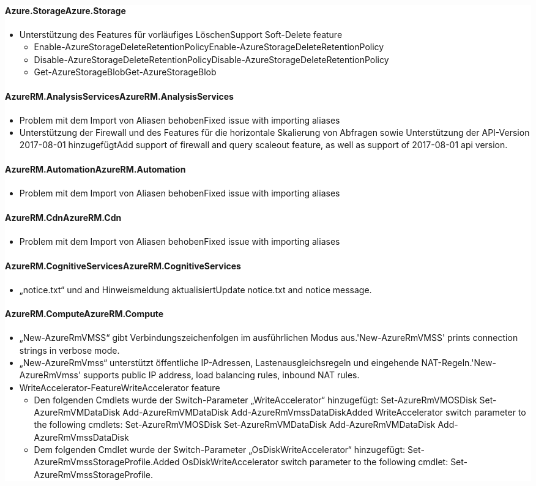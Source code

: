 #### <a name="azurestorage"></a><span data-ttu-id="2a828-202">Azure.Storage</span><span class="sxs-lookup"><span data-stu-id="2a828-202">Azure.Storage</span></span>
* <span data-ttu-id="2a828-203">Unterstützung des Features für vorläufiges Löschen</span><span class="sxs-lookup"><span data-stu-id="2a828-203">Support Soft-Delete feature</span></span>
    - <span data-ttu-id="2a828-204">Enable-AzureStorageDeleteRetentionPolicy</span><span class="sxs-lookup"><span data-stu-id="2a828-204">Enable-AzureStorageDeleteRetentionPolicy</span></span>
    - <span data-ttu-id="2a828-205">Disable-AzureStorageDeleteRetentionPolicy</span><span class="sxs-lookup"><span data-stu-id="2a828-205">Disable-AzureStorageDeleteRetentionPolicy</span></span>
    - <span data-ttu-id="2a828-206">Get-AzureStorageBlob</span><span class="sxs-lookup"><span data-stu-id="2a828-206">Get-AzureStorageBlob</span></span>

#### <a name="azurermanalysisservices"></a><span data-ttu-id="2a828-207">AzureRM.AnalysisServices</span><span class="sxs-lookup"><span data-stu-id="2a828-207">AzureRM.AnalysisServices</span></span>
* <span data-ttu-id="2a828-208">Problem mit dem Import von Aliasen behoben</span><span class="sxs-lookup"><span data-stu-id="2a828-208">Fixed issue with importing aliases</span></span>
* <span data-ttu-id="2a828-209">Unterstützung der Firewall und des Features für die horizontale Skalierung von Abfragen sowie Unterstützung der API-Version 2017-08-01 hinzugefügt</span><span class="sxs-lookup"><span data-stu-id="2a828-209">Add support of firewall and query scaleout feature, as well as support of 2017-08-01 api version.</span></span>

#### <a name="azurermautomation"></a><span data-ttu-id="2a828-210">AzureRM.Automation</span><span class="sxs-lookup"><span data-stu-id="2a828-210">AzureRM.Automation</span></span>
* <span data-ttu-id="2a828-211">Problem mit dem Import von Aliasen behoben</span><span class="sxs-lookup"><span data-stu-id="2a828-211">Fixed issue with importing aliases</span></span>

#### <a name="azurermcdn"></a><span data-ttu-id="2a828-212">AzureRM.Cdn</span><span class="sxs-lookup"><span data-stu-id="2a828-212">AzureRM.Cdn</span></span>
* <span data-ttu-id="2a828-213">Problem mit dem Import von Aliasen behoben</span><span class="sxs-lookup"><span data-stu-id="2a828-213">Fixed issue with importing aliases</span></span>

#### <a name="azurermcognitiveservices"></a><span data-ttu-id="2a828-214">AzureRM.CognitiveServices</span><span class="sxs-lookup"><span data-stu-id="2a828-214">AzureRM.CognitiveServices</span></span>
* <span data-ttu-id="2a828-215">„notice.txt“ und and Hinweismeldung aktualisiert</span><span class="sxs-lookup"><span data-stu-id="2a828-215">Update notice.txt and notice message.</span></span>

#### <a name="azurermcompute"></a><span data-ttu-id="2a828-216">AzureRM.Compute</span><span class="sxs-lookup"><span data-stu-id="2a828-216">AzureRM.Compute</span></span>
* <span data-ttu-id="2a828-217">„New-AzureRmVMSS“ gibt Verbindungszeichenfolgen im ausführlichen Modus aus.</span><span class="sxs-lookup"><span data-stu-id="2a828-217">'New-AzureRmVMSS' prints connection strings in verbose mode.</span></span>
* <span data-ttu-id="2a828-218">„New-AzureRmVmss“ unterstützt öffentliche IP-Adressen, Lastenausgleichsregeln und eingehende NAT-Regeln.</span><span class="sxs-lookup"><span data-stu-id="2a828-218">'New-AzureRmVmss' supports public IP address, load balancing rules, inbound NAT rules.</span></span>
* <span data-ttu-id="2a828-219">WriteAccelerator-Feature</span><span class="sxs-lookup"><span data-stu-id="2a828-219">WriteAccelerator feature</span></span>
    - <span data-ttu-id="2a828-220">Den folgenden Cmdlets wurde der Switch-Parameter „WriteAccelerator“ hinzugefügt: Set-AzureRmVMOSDisk Set-AzureRmVMDataDisk Add-AzureRmVMDataDisk Add-AzureRmVmssDataDisk</span><span class="sxs-lookup"><span data-stu-id="2a828-220">Added WriteAccelerator switch parameter to the following cmdlets: Set-AzureRmVMOSDisk Set-AzureRmVMDataDisk Add-AzureRmVMDataDisk Add-AzureRmVmssDataDisk</span></span>
    - <span data-ttu-id="2a828-221">Dem folgenden Cmdlet wurde der Switch-Parameter „OsDiskWriteAccelerator“ hinzugefügt:     Set-AzureRmVmssStorageProfile.</span><span class="sxs-lookup"><span data-stu-id="2a828-221">Added OsDiskWriteAccelerator switch parameter to the following cmdlet:     Set-AzureRmVmssStorageProfile.</span></span>